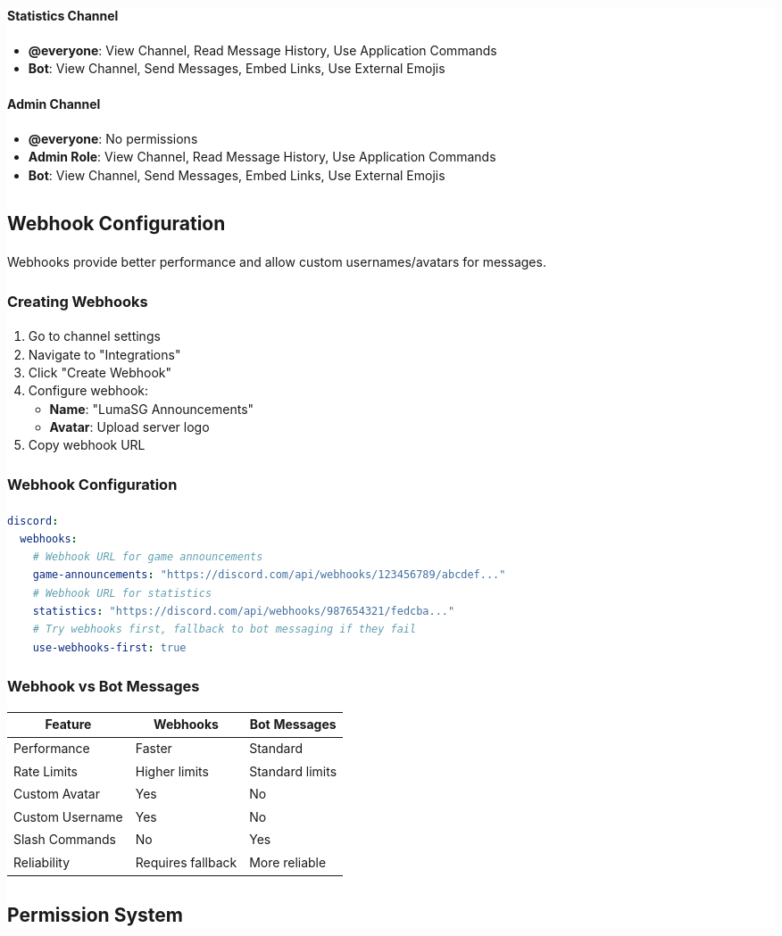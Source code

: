 #### Statistics Channel
- **@everyone**: View Channel, Read Message History, Use Application Commands
- **Bot**: View Channel, Send Messages, Embed Links, Use External Emojis

#### Admin Channel
- **@everyone**: No permissions
- **Admin Role**: View Channel, Read Message History, Use Application Commands
- **Bot**: View Channel, Send Messages, Embed Links, Use External Emojis

## Webhook Configuration

Webhooks provide better performance and allow custom usernames/avatars for messages.

### Creating Webhooks

1. Go to channel settings
2. Navigate to "Integrations"
3. Click "Create Webhook"
4. Configure webhook:
   - **Name**: "LumaSG Announcements"
   - **Avatar**: Upload server logo
5. Copy webhook URL

### Webhook Configuration

```yaml
discord:
  webhooks:
    # Webhook URL for game announcements
    game-announcements: "https://discord.com/api/webhooks/123456789/abcdef..."
    # Webhook URL for statistics
    statistics: "https://discord.com/api/webhooks/987654321/fedcba..."
    # Try webhooks first, fallback to bot messaging if they fail
    use-webhooks-first: true
```

### Webhook vs Bot Messages

| Feature | Webhooks | Bot Messages |
|---------|----------|--------------|
| Performance | Faster | Standard |
| Rate Limits | Higher limits | Standard limits |
| Custom Avatar | Yes | No |
| Custom Username | Yes | No |
| Slash Commands | No | Yes |
| Reliability | Requires fallback | More reliable |

## Permission System
